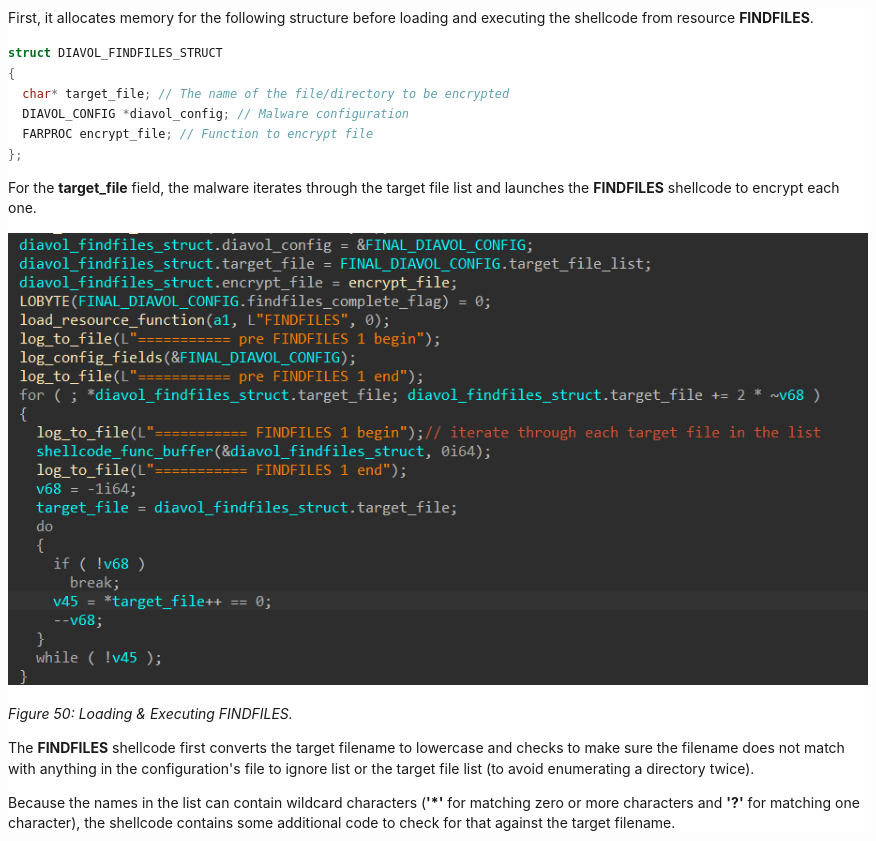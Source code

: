 First, it allocates memory for the following structure before loading and executing the shellcode from resource **FINDFILES**.

``` c
struct DIAVOL_FINDFILES_STRUCT
{
  char* target_file; // The name of the file/directory to be encrypted
  DIAVOL_CONFIG *diavol_config; // Malware configuration
  FARPROC encrypt_file; // Function to encrypt file
};
```

For the **target_file** field, the malware iterates through the target file list and launches the **FINDFILES** shellcode to encrypt each one.

![alt text](/uploads/diavol50.PNG)

*Figure 50: Loading & Executing FINDFILES.*

The **FINDFILES** shellcode first converts the target filename to lowercase and checks to make sure the filename does not match with anything in the configuration's file to ignore list or the target file list (to avoid enumerating a directory twice).

Because the names in the list can contain wildcard characters (**'*'** for matching zero or more characters and **'?'** for matching one character), the shellcode contains some additional code to check for that against the target filename.
